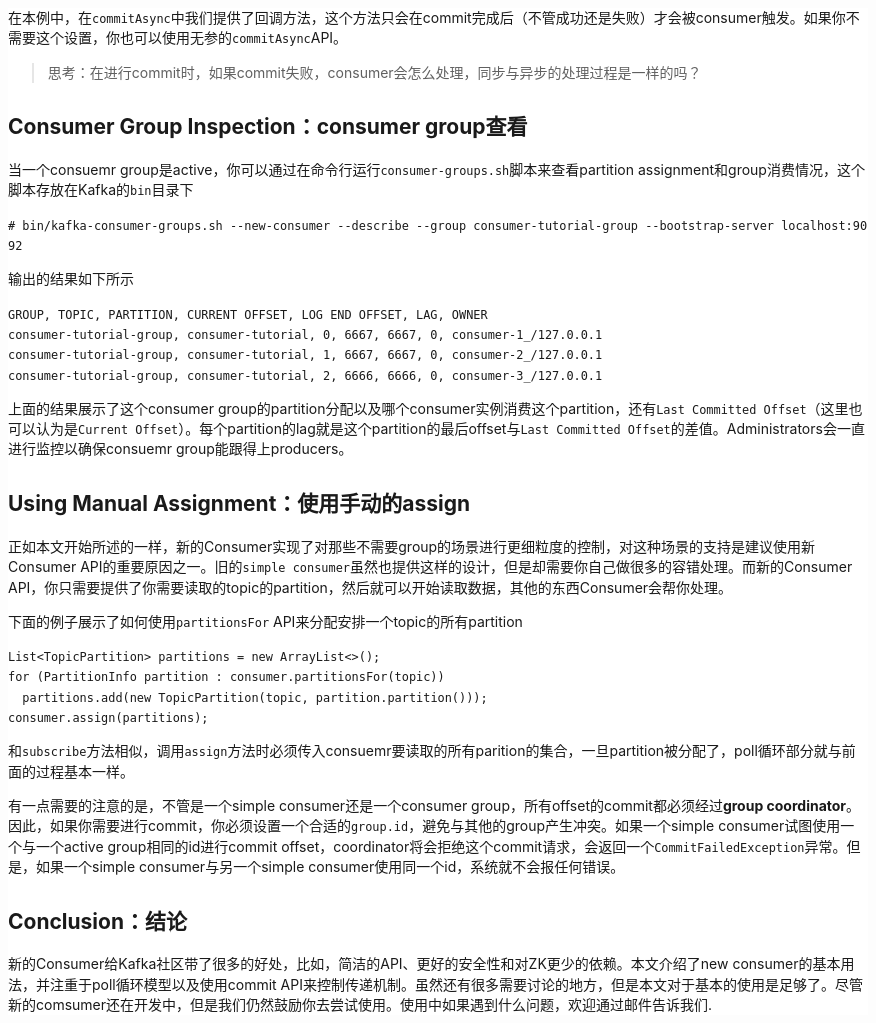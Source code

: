 在本例中，在`commitAsync`中我们提供了回调方法，这个方法只会在commit完成后（不管成功还是失败）才会被consumer触发。如果你不需要这个设置，你也可以使用无参的`commitAsync`API。

> 思考：在进行commit时，如果commit失败，consumer会怎么处理，同步与异步的处理过程是一样的吗？

## Consumer Group Inspection：consumer group查看

当一个consuemr group是active，你可以通过在命令行运行`consumer-groups.sh`脚本来查看partition assignment和group消费情况，这个脚本存放在Kafka的`bin`目录下

```
# bin/kafka-consumer-groups.sh --new-consumer --describe --group consumer-tutorial-group --bootstrap-server localhost:9092
```

输出的结果如下所示

```
GROUP, TOPIC, PARTITION, CURRENT OFFSET, LOG END OFFSET, LAG, OWNER
consumer-tutorial-group, consumer-tutorial, 0, 6667, 6667, 0, consumer-1_/127.0.0.1
consumer-tutorial-group, consumer-tutorial, 1, 6667, 6667, 0, consumer-2_/127.0.0.1
consumer-tutorial-group, consumer-tutorial, 2, 6666, 6666, 0, consumer-3_/127.0.0.1
```

上面的结果展示了这个consumer group的partition分配以及哪个consumer实例消费这个partition，还有`Last Committed Offset`（这里也可以认为是`Current Offset`）。每个partition的lag就是这个partition的最后offset与`Last Committed Offset`的差值。Administrators会一直进行监控以确保consuemr group能跟得上producers。

## Using Manual Assignment：使用手动的assign

正如本文开始所述的一样，新的Consumer实现了对那些不需要group的场景进行更细粒度的控制，对这种场景的支持是建议使用新Consumer API的重要原因之一。旧的`simple consumer`虽然也提供这样的设计，但是却需要你自己做很多的容错处理。而新的Consumer API，你只需要提供了你需要读取的topic的partition，然后就可以开始读取数据，其他的东西Consumer会帮你处理。

下面的例子展示了如何使用`partitionsFor` API来分配安排一个topic的所有partition

```
List<TopicPartition> partitions = new ArrayList<>();
for (PartitionInfo partition : consumer.partitionsFor(topic))
  partitions.add(new TopicPartition(topic, partition.partition()));
consumer.assign(partitions);
```

和`subscribe`方法相似，调用`assign`方法时必须传入consuemr要读取的所有parition的集合，一旦partition被分配了，poll循环部分就与前面的过程基本一样。

有一点需要的注意的是，不管是一个simple consumer还是一个consumer group，所有offset的commit都必须经过**group coordinator**。因此，如果你需要进行commit，你必须设置一个合适的`group.id`，避免与其他的group产生冲突。如果一个simple consumer试图使用一个与一个active group相同的id进行commit offset，coordinator将会拒绝这个commit请求，会返回一个`CommitFailedException`异常。但是，如果一个simple consumer与另一个simple consumer使用同一个id，系统就不会报任何错误。

## Conclusion：结论

新的Consumer给Kafka社区带了很多的好处，比如，简洁的API、更好的安全性和对ZK更少的依赖。本文介绍了new consumer的基本用法，并注重于poll循环模型以及使用commit API来控制传递机制。虽然还有很多需要讨论的地方，但是本文对于基本的使用是足够了。尽管新的comsumer还在开发中，但是我们仍然鼓励你去尝试使用。使用中如果遇到什么问题，欢迎通过邮件告诉我们.